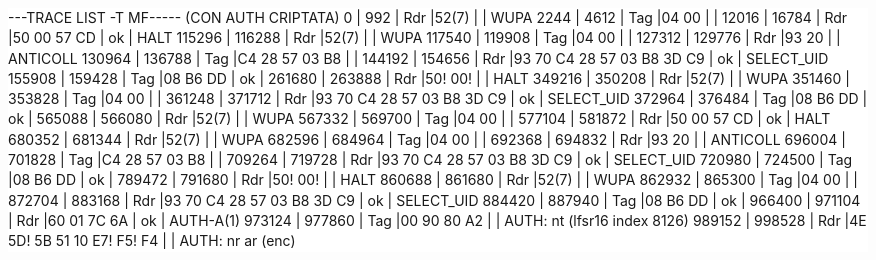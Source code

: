 ---TRACE LIST -T MF----- (CON AUTH CRIPTATA)
       0 |        992 | Rdr |52(7)                                                                    |     | WUPA
       2244 |       4612 | Tag |04  00                                                                   |     | 
      12016 |      16784 | Rdr |50  00  57  CD                                                           |  ok | HALT
     115296 |     116288 | Rdr |52(7)                                                                    |     | WUPA
     117540 |     119908 | Tag |04  00                                                                   |     | 
     127312 |     129776 | Rdr |93  20                                                                   |     | ANTICOLL
     130964 |     136788 | Tag |C4  28  57  03  B8                                                       |     | 
     144192 |     154656 | Rdr |93  70  C4  28  57  03  B8  3D  C9                                       |  ok | SELECT_UID
     155908 |     159428 | Tag |08  B6  DD                                                               |  ok | 
     261680 |     263888 | Rdr |50! 00!                                                                  |     | HALT
     349216 |     350208 | Rdr |52(7)                                                                    |     | WUPA
     351460 |     353828 | Tag |04  00                                                                   |     | 
     361248 |     371712 | Rdr |93  70  C4  28  57  03  B8  3D  C9                                       |  ok | SELECT_UID
     372964 |     376484 | Tag |08  B6  DD                                                               |  ok | 
     565088 |     566080 | Rdr |52(7)                                                                    |     | WUPA
     567332 |     569700 | Tag |04  00                                                                   |     | 
     577104 |     581872 | Rdr |50  00  57  CD                                                           |  ok | HALT
     680352 |     681344 | Rdr |52(7)                                                                    |     | WUPA
     682596 |     684964 | Tag |04  00                                                                   |     | 
     692368 |     694832 | Rdr |93  20                                                                   |     | ANTICOLL
     696004 |     701828 | Tag |C4  28  57  03  B8                                                       |     | 
     709264 |     719728 | Rdr |93  70  C4  28  57  03  B8  3D  C9                                       |  ok | SELECT_UID
     720980 |     724500 | Tag |08  B6  DD                                                               |  ok | 
     789472 |     791680 | Rdr |50! 00!                                                                  |     | HALT
     860688 |     861680 | Rdr |52(7)                                                                    |     | WUPA
     862932 |     865300 | Tag |04  00                                                                   |     | 
     872704 |     883168 | Rdr |93  70  C4  28  57  03  B8  3D  C9                                       |  ok | SELECT_UID
     884420 |     887940 | Tag |08  B6  DD                                                               |  ok | 
     966400 |     971104 | Rdr |60  01  7C  6A                                                           |  ok | AUTH-A(1)
     973124 |     977860 | Tag |00  90  80  A2                                                           |     | AUTH: nt (lfsr16 index 8126)
     989152 |     998528 | Rdr |4E  5D! 5B  51  10  E7! F5! F4                                           |     | AUTH: nr ar (enc)